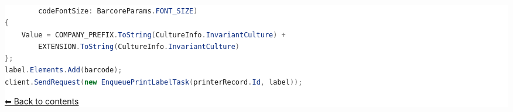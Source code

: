 ```cs
        codeFontSize: BarcoreParams.FONT_SIZE)
{
    Value = COMPANY_PREFIX.ToString(CultureInfo.InvariantCulture) +
        EXTENSION.ToString(CultureInfo.InvariantCulture)
};
label.Elements.Add(barcode);
client.SendRequest(new EnqueuePrintLabelTask(printerRecord.Id, label));
```

[⬅ Back to contents](../README_EN.md)